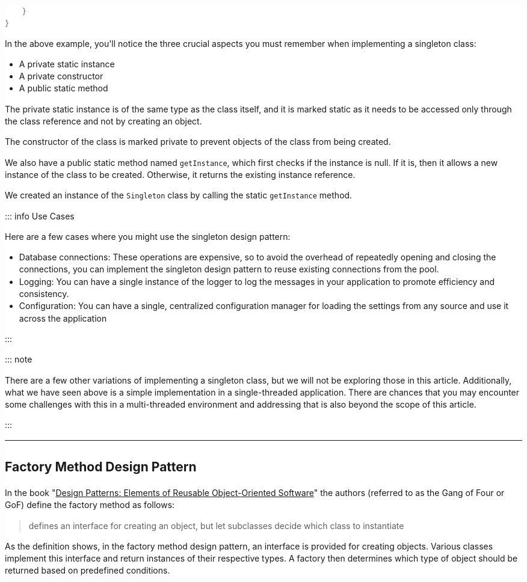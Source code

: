 ```java :collapsed-lines title="Singleton.java"
    }
}
```

In the above example, you'll notice the three crucial aspects you must remember when implementing a singleton class:

- A private static instance
- A private constructor
- A public static method

The private static instance is of the same type as the class itself, and it is marked static as it needs to be accessed only through the class reference and not by creating an object.

The constructor of the class is marked private to prevent objects of the class from being created.

We also have a public static method named `getInstance`, which first checks if the instance is null. If it is, then it allows a new instance of the class to be created. Otherwise, it returns the existing instance reference.

We created an instance of the `Singleton` class by calling the static `getInstance` method.

::: info Use Cases

Here are a few cases where you might use the singleton design pattern:

- Database connections: These operations are expensive, so to avoid the overhead of repeatedly opening and closing the connections, you can implement the singleton design pattern to reuse existing connections from the pool.
- Logging: You can have a single instance of the logger to log the messages in your application to promote efficiency and consistency.
- Configuration: You can have a single, centralized configuration manager for loading the settings from any source and use it across the application

:::

::: note

There are a few other variations of implementing a singleton class, but we will not be exploring those in this article. Additionally, what we have seen above is a simple implementation in a single-threaded application. There are chances that you may encounter some challenges with this in a multi-threaded environment and addressing that is also beyond the scope of this article.

:::

---

## Factory Method Design Pattern

In the book "[<VPIcon icon="fas fa-globe"/>Design Patterns: Elements of Reusable Object-Oriented Software](https://oreilly.com/library/view/design-patterns-elements/0201633612/)" the authors (referred to as the Gang of Four or GoF) define the factory method as follows:

> defines an interface for creating an object, but let subclasses decide which class to instantiate

As the definition shows, in the factory method design pattern, an interface is provided for creating objects. Various classes implement this interface and return instances of their respective types. A factory then determines which type of object should be returned based on predefined conditions.
